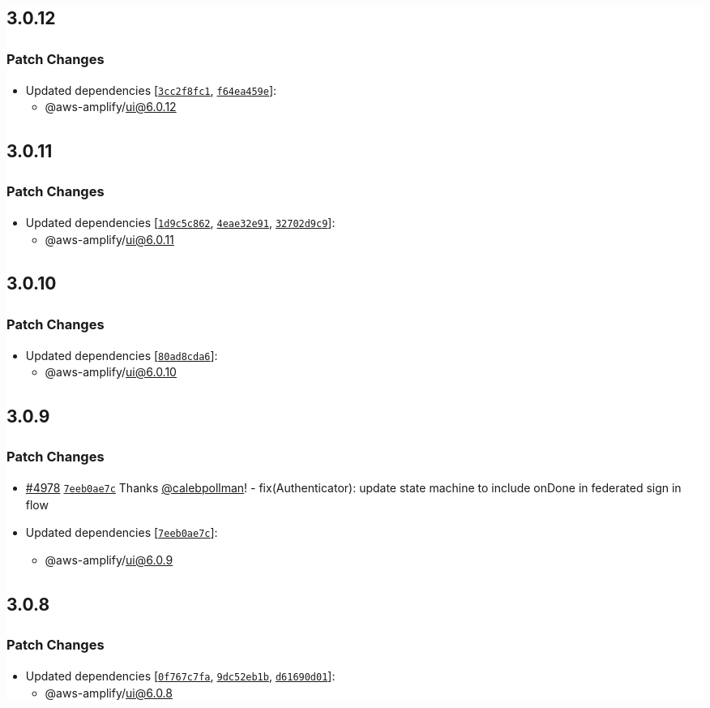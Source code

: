 ## 3.0.12

### Patch Changes

- Updated dependencies [[`3cc2f8fc1`](https://github.com/aws-amplify/amplify-ui/commit/3cc2f8fc121e818d68c7d10abc863eebd5620902), [`f64ea459e`](https://github.com/aws-amplify/amplify-ui/commit/f64ea459e5008ebb764697177958ee8307ce7542)]:
  - @aws-amplify/ui@6.0.12

## 3.0.11

### Patch Changes

- Updated dependencies [[`1d9c5c862`](https://github.com/aws-amplify/amplify-ui/commit/1d9c5c8629fd94b4e1b5fa045afe0dd1ccc1b21d), [`4eae32e91`](https://github.com/aws-amplify/amplify-ui/commit/4eae32e91ecc64b24a0092c4aee234b87420ce07), [`32702d9c9`](https://github.com/aws-amplify/amplify-ui/commit/32702d9c976e81b23b4e8f1c7e935b48288e058d)]:
  - @aws-amplify/ui@6.0.11

## 3.0.10

### Patch Changes

- Updated dependencies [[`80ad8cda6`](https://github.com/aws-amplify/amplify-ui/commit/80ad8cda66800f88150054fa51a7bbcdd0730566)]:
  - @aws-amplify/ui@6.0.10

## 3.0.9

### Patch Changes

- [#4978](https://github.com/aws-amplify/amplify-ui/pull/4978) [`7eeb0ae7c`](https://github.com/aws-amplify/amplify-ui/commit/7eeb0ae7c0ee651a0a2ec0e6e945732219dbacf2) Thanks [@calebpollman](https://github.com/calebpollman)! - fix(Authenticator): update state machine to include onDone in federated sign in flow

- Updated dependencies [[`7eeb0ae7c`](https://github.com/aws-amplify/amplify-ui/commit/7eeb0ae7c0ee651a0a2ec0e6e945732219dbacf2)]:
  - @aws-amplify/ui@6.0.9

## 3.0.8

### Patch Changes

- Updated dependencies [[`0f767c7fa`](https://github.com/aws-amplify/amplify-ui/commit/0f767c7fa9d106e8be34aa53edd9f5afe064ac6a), [`9dc52eb1b`](https://github.com/aws-amplify/amplify-ui/commit/9dc52eb1b2f4ad8c1f2956c7ad8a5073cf203172), [`d61690d01`](https://github.com/aws-amplify/amplify-ui/commit/d61690d0170eba69b23a785832e107db05a038ca)]:
  - @aws-amplify/ui@6.0.8
